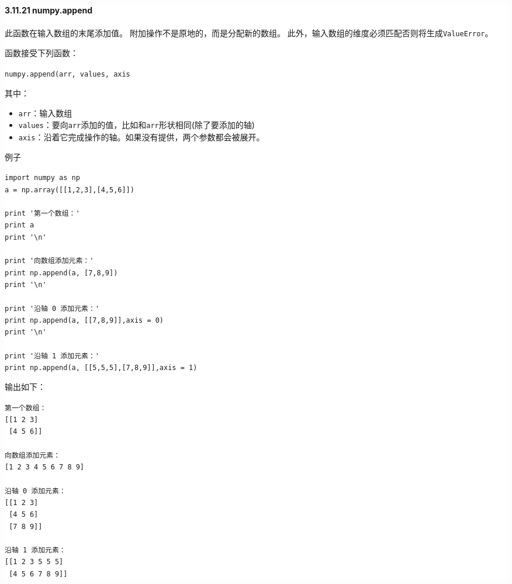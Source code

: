 

#### 3.11.21 numpy.append

此函数在输入数组的末尾添加值。 附加操作不是原地的，而是分配新的数组。 此外，输入数组的维度必须匹配否则将生成`ValueError`。

函数接受下列函数：

```
numpy.append(arr, values, axis
```

其中：

- `arr`：输入数组
- `values`：要向`arr`添加的值，比如和`arr`形状相同(除了要添加的轴)
- `axis`：沿着它完成操作的轴。如果没有提供，两个参数都会被展开。



例子

```
import numpy as np
a = np.array([[1,2,3],[4,5,6]])

print '第一个数组：'
print a
print '\n'  

print '向数组添加元素：'
print np.append(a, [7,8,9])
print '\n'  

print '沿轴 0 添加元素：'
print np.append(a, [[7,8,9]],axis = 0)
print '\n'  

print '沿轴 1 添加元素：'
print np.append(a, [[5,5,5],[7,8,9]],axis = 1)
```



输出如下：

```
第一个数组：
[[1 2 3]
 [4 5 6]]

向数组添加元素：
[1 2 3 4 5 6 7 8 9]

沿轴 0 添加元素：
[[1 2 3]
 [4 5 6]
 [7 8 9]]

沿轴 1 添加元素：
[[1 2 3 5 5 5]
 [4 5 6 7 8 9]]
```
